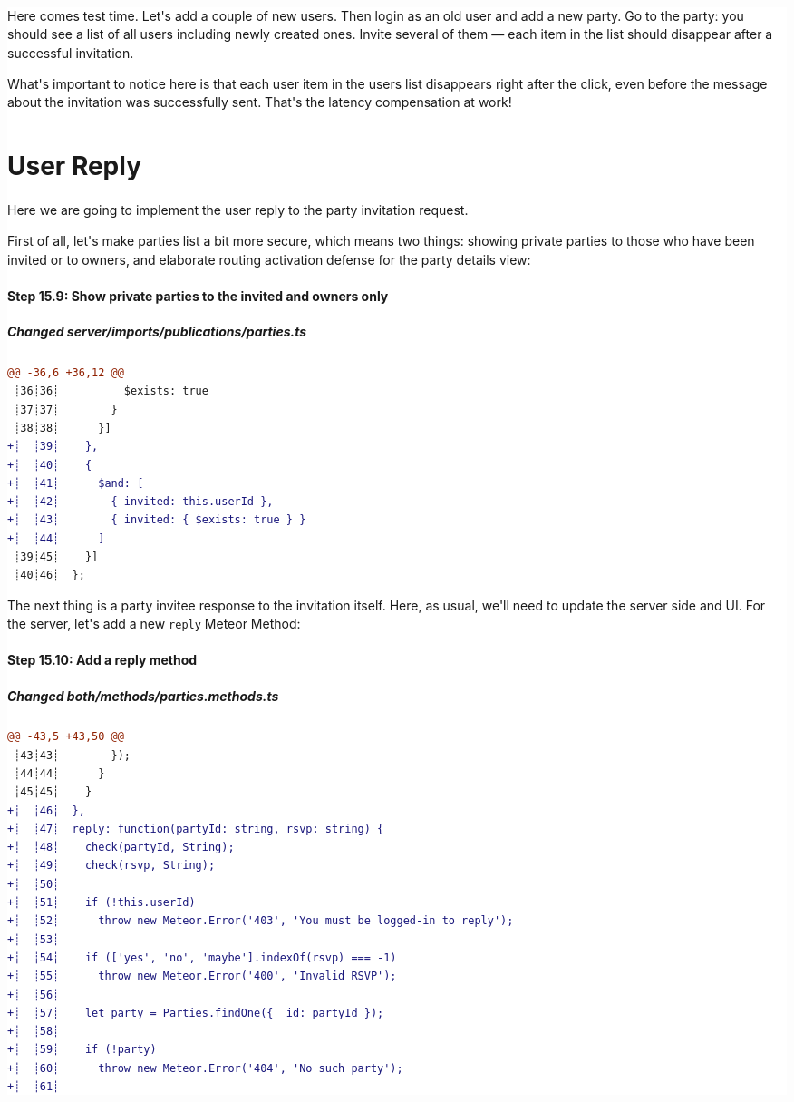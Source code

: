 Here comes test time. Let's add a couple of new users.
Then login as an old user and add a new party.
Go to the party: you should see a list of all users including
newly created ones. Invite several of them — each item in the list
should disappear after a successful invitation.

What's important to notice here is that each user item in the users list
disappears right after the click, even before the message about
the invitation was successfully sent. That's the latency compensation at work!

# User Reply

Here we are going to implement the user reply to the party invitation request.

First of all, let's make parties list a bit more secure,
which means two things: showing private parties to those who have been invited
or to owners, and elaborate routing activation defense for the party details view:

[{]: <helper> (diff_step 15.9)
#### Step 15.9: Show private parties to the invited and owners only

##### Changed server/imports/publications/parties.ts
```diff
@@ -36,6 +36,12 @@
 ┊36┊36┊          $exists: true
 ┊37┊37┊        }
 ┊38┊38┊      }]
+┊  ┊39┊    },
+┊  ┊40┊    {
+┊  ┊41┊      $and: [
+┊  ┊42┊        { invited: this.userId },
+┊  ┊43┊        { invited: { $exists: true } }
+┊  ┊44┊      ]
 ┊39┊45┊    }]
 ┊40┊46┊  };
```
[}]: #

The next thing is a party invitee response to the invitation itself. Here, as usual,
we'll need to update the server side and UI. For the server,
let's add a new `reply` Meteor Method:

[{]: <helper> (diff_step 15.10)
#### Step 15.10: Add a reply method

##### Changed both/methods/parties.methods.ts
```diff
@@ -43,5 +43,50 @@
 ┊43┊43┊        });
 ┊44┊44┊      }
 ┊45┊45┊    }
+┊  ┊46┊  },
+┊  ┊47┊  reply: function(partyId: string, rsvp: string) {
+┊  ┊48┊    check(partyId, String);
+┊  ┊49┊    check(rsvp, String);
+┊  ┊50┊
+┊  ┊51┊    if (!this.userId)
+┊  ┊52┊      throw new Meteor.Error('403', 'You must be logged-in to reply');
+┊  ┊53┊
+┊  ┊54┊    if (['yes', 'no', 'maybe'].indexOf(rsvp) === -1)
+┊  ┊55┊      throw new Meteor.Error('400', 'Invalid RSVP');
+┊  ┊56┊
+┊  ┊57┊    let party = Parties.findOne({ _id: partyId });
+┊  ┊58┊
+┊  ┊59┊    if (!party)
+┊  ┊60┊      throw new Meteor.Error('404', 'No such party');
+┊  ┊61┊
```

[__prod__]: #
[{]: <region> (header)
[{]: <region> (body)
[{]: <helper> (diff_step 15.1)
[{]: <helper> (diff_step 15.2)
[{]: <helper> (diff_step 15.3)
[{]: <helper> (diff_step 15.5)
[{]: <helper> (diff_step 15.6)
[{]: <helper> (diff_step 15.7)
[{]: <helper> (diff_step 15.8)
[{]: <helper> (diff_step 15.11)
[{]: <helper> (diff_step 15.12)
[{]: <helper> (diff_step 15.13)
[{]: <helper> (diff_step 15.14)
[{]: <helper> (diff_step 15.15)
[{]: <helper> (diff_step 15.16)
[{]: <region> (footer)
[{]: <helper> (nav_step)